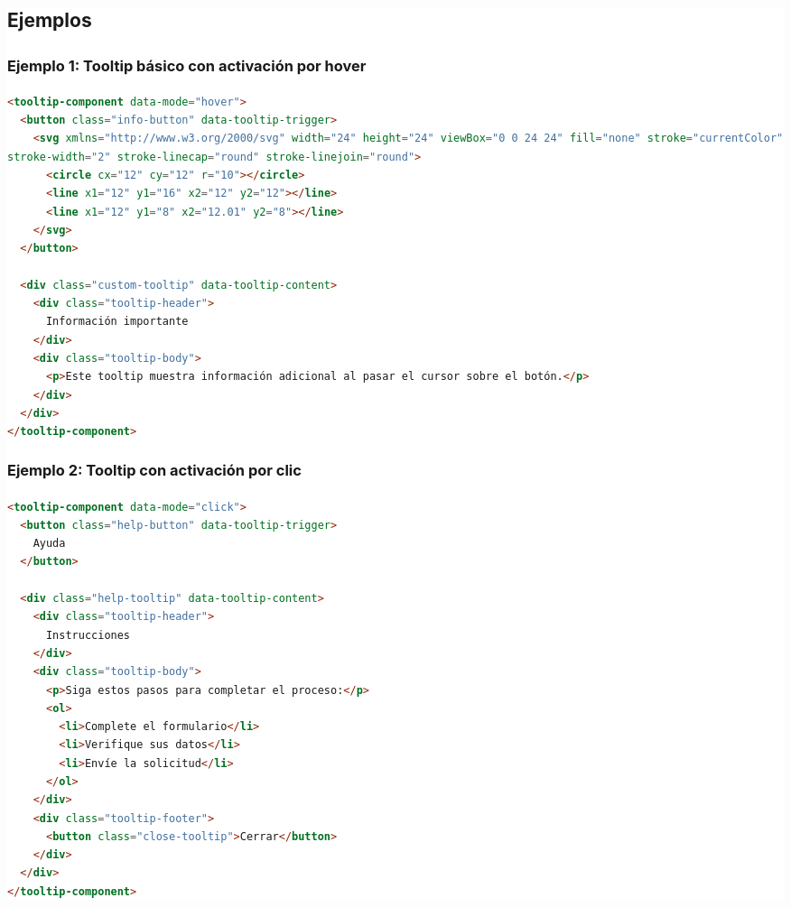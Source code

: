 ## Ejemplos

### Ejemplo 1: Tooltip básico con activación por hover

```html
<tooltip-component data-mode="hover">
  <button class="info-button" data-tooltip-trigger>
    <svg xmlns="http://www.w3.org/2000/svg" width="24" height="24" viewBox="0 0 24 24" fill="none" stroke="currentColor" stroke-width="2" stroke-linecap="round" stroke-linejoin="round">
      <circle cx="12" cy="12" r="10"></circle>
      <line x1="12" y1="16" x2="12" y2="12"></line>
      <line x1="12" y1="8" x2="12.01" y2="8"></line>
    </svg>
  </button>
  
  <div class="custom-tooltip" data-tooltip-content>
    <div class="tooltip-header">
      Información importante
    </div>
    <div class="tooltip-body">
      <p>Este tooltip muestra información adicional al pasar el cursor sobre el botón.</p>
    </div>
  </div>
</tooltip-component>
```

### Ejemplo 2: Tooltip con activación por clic

```html
<tooltip-component data-mode="click">
  <button class="help-button" data-tooltip-trigger>
    Ayuda
  </button>
  
  <div class="help-tooltip" data-tooltip-content>
    <div class="tooltip-header">
      Instrucciones
    </div>
    <div class="tooltip-body">
      <p>Siga estos pasos para completar el proceso:</p>
      <ol>
        <li>Complete el formulario</li>
        <li>Verifique sus datos</li>
        <li>Envíe la solicitud</li>
      </ol>
    </div>
    <div class="tooltip-footer">
      <button class="close-tooltip">Cerrar</button>
    </div>
  </div>
</tooltip-component>
```
